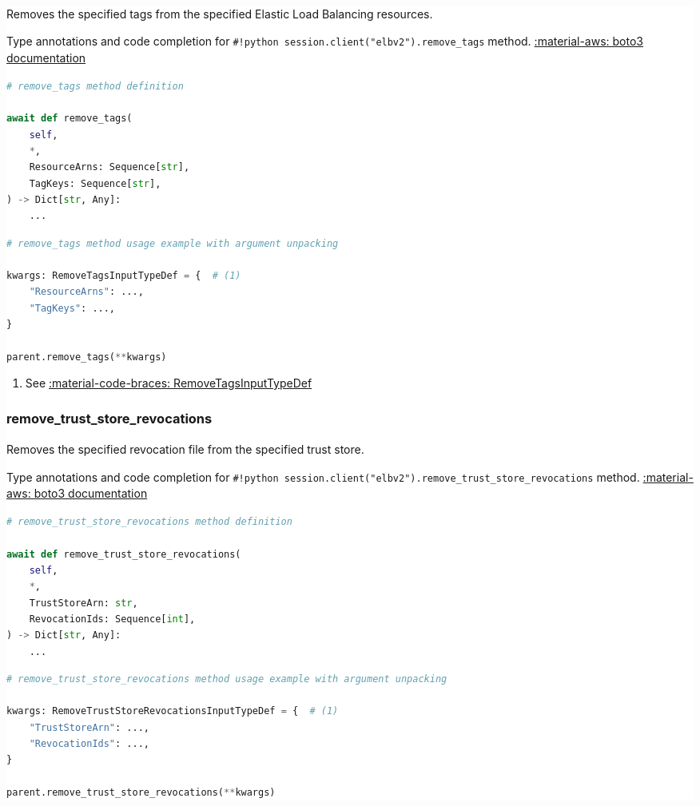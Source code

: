Removes the specified tags from the specified Elastic Load Balancing resources.

Type annotations and code completion for `#!python session.client("elbv2").remove_tags` method.
[:material-aws: boto3 documentation](https://boto3.amazonaws.com/v1/documentation/api/latest/reference/services/elbv2.html#ElasticLoadBalancingv2.Client)

```python
# remove_tags method definition

await def remove_tags(
    self,
    *,
    ResourceArns: Sequence[str],
    TagKeys: Sequence[str],
) -> Dict[str, Any]:
    ...
```

```python
# remove_tags method usage example with argument unpacking

kwargs: RemoveTagsInputTypeDef = {  # (1)
    "ResourceArns": ...,
    "TagKeys": ...,
}

parent.remove_tags(**kwargs)
```

1. See [:material-code-braces: RemoveTagsInputTypeDef](./type_defs.md#removetagsinputtypedef)

### remove\_trust\_store\_revocations

Removes the specified revocation file from the specified trust store.

Type annotations and code completion for `#!python session.client("elbv2").remove_trust_store_revocations` method.
[:material-aws: boto3 documentation](https://boto3.amazonaws.com/v1/documentation/api/latest/reference/services/elbv2.html#ElasticLoadBalancingv2.Client)

```python
# remove_trust_store_revocations method definition

await def remove_trust_store_revocations(
    self,
    *,
    TrustStoreArn: str,
    RevocationIds: Sequence[int],
) -> Dict[str, Any]:
    ...
```

```python
# remove_trust_store_revocations method usage example with argument unpacking

kwargs: RemoveTrustStoreRevocationsInputTypeDef = {  # (1)
    "TrustStoreArn": ...,
    "RevocationIds": ...,
}

parent.remove_trust_store_revocations(**kwargs)
```
